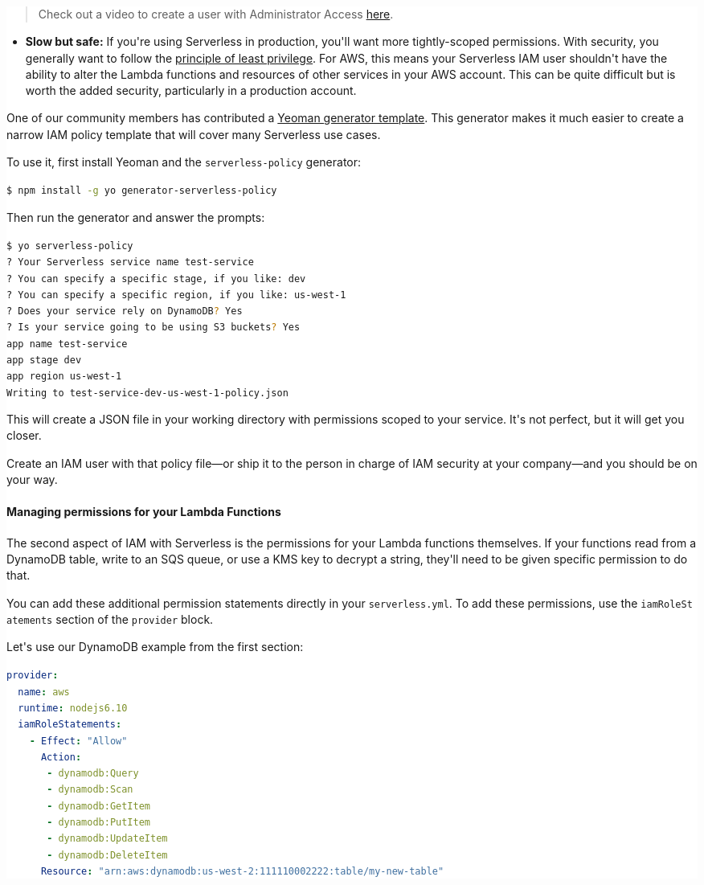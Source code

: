 > Check out a video to create a user with Administrator Access [here](https://www.youtube.com/watch?v=KngM5bfpttA).

- **Slow but safe:** If you're using Serverless in production, you'll want more tightly-scoped permissions. With security, you generally want to follow the [principle of least privilege](https://en.wikipedia.org/wiki/Principle_of_least_privilege). For AWS, this means your Serverless IAM user shouldn't have the ability to alter the Lambda functions and resources of other services in your AWS account. This can be quite difficult but is worth the added security, particularly in a production account.

One of our community members has contributed a [Yeoman generator template](https://github.com/dancrumb/generator-serverless-policy). This generator makes it much easier to create a narrow IAM policy template that will cover many Serverless use cases.

To use it, first install Yeoman and the `serverless-policy` generator:

```bash
$ npm install -g yo generator-serverless-policy
```

Then run the generator and answer the prompts:

```bash
$ yo serverless-policy
? Your Serverless service name test-service
? You can specify a specific stage, if you like: dev
? You can specify a specific region, if you like: us-west-1
? Does your service rely on DynamoDB? Yes
? Is your service going to be using S3 buckets? Yes
app name test-service
app stage dev
app region us-west-1
Writing to test-service-dev-us-west-1-policy.json
```

This will create a JSON file in your working directory with permissions scoped to your service. It's not perfect, but it will get you closer.

Create an IAM user with that policy file—or ship it to the person in charge of IAM security at your company—and you should be on your way.

#### Managing permissions for your Lambda Functions

The second aspect of IAM with Serverless is the permissions for your Lambda functions themselves. If your functions read from a DynamoDB table, write to an SQS queue, or use a KMS key to decrypt a string, they'll need to be given specific permission to do that.

You can add these additional permission statements directly in your `serverless.yml`. To add these permissions, use the `iamRoleStatements` section of the `provider` block.

Let's use our DynamoDB example from the first section:

```yml
provider:
  name: aws
  runtime: nodejs6.10
  iamRoleStatements:
    - Effect: "Allow"
      Action:
       - dynamodb:Query
       - dynamodb:Scan
       - dynamodb:GetItem
       - dynamodb:PutItem
       - dynamodb:UpdateItem
       - dynamodb:DeleteItem
      Resource: "arn:aws:dynamodb:us-west-2:111110002222:table/my-new-table"
```
